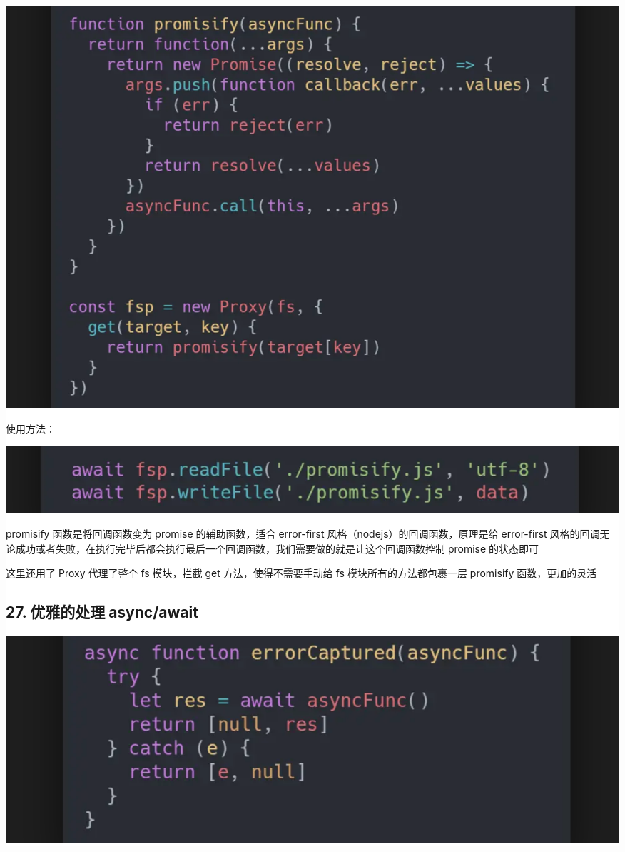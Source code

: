 ![1677153963710](image/3、实践2/1677153963710.png)

使用方法：

![1677153970071](image/3、实践2/1677153970071.png)

promisify 函数是将回调函数变为 promise 的辅助函数，适合 error-first 风格（nodejs）的回调函数，原理是给 error-first 风格的回调无论成功或者失败，在执行完毕后都会执行最后一个回调函数，我们需要做的就是让这个回调函数控制 promise 的状态即可

这里还用了 Proxy 代理了整个 fs 模块，拦截 get 方法，使得不需要手动给 fs 模块所有的方法都包裹一层 promisify 函数，更加的灵活

## 27. 优雅的处理 async/await

![1677153977011](image/3、实践2/1677153977011.png)
